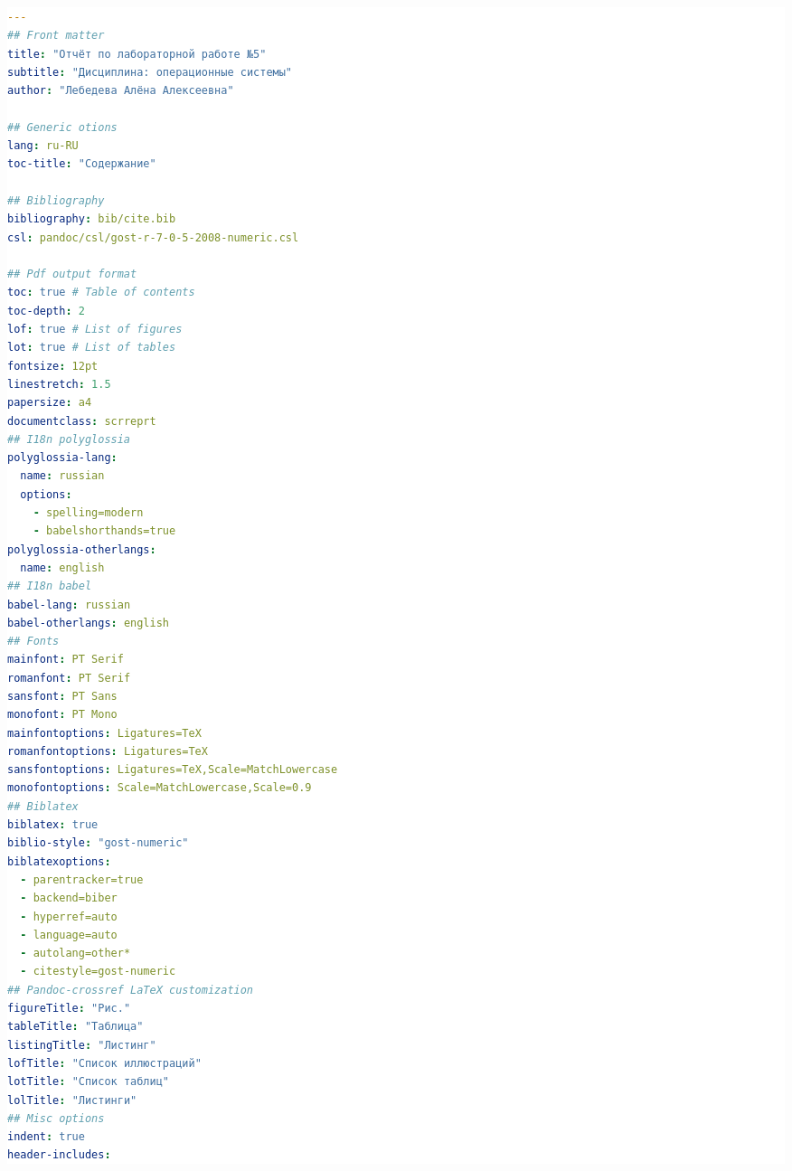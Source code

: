 ```yaml
---
## Front matter
title: "Отчёт по лабораторной работе №5"
subtitle: "Дисциплина: операционные системы"
author: "Лебедева Алёна Алексеевна"

## Generic otions
lang: ru-RU
toc-title: "Содержание"

## Bibliography
bibliography: bib/cite.bib
csl: pandoc/csl/gost-r-7-0-5-2008-numeric.csl

## Pdf output format
toc: true # Table of contents
toc-depth: 2
lof: true # List of figures
lot: true # List of tables
fontsize: 12pt
linestretch: 1.5
papersize: a4
documentclass: scrreprt
## I18n polyglossia
polyglossia-lang:
  name: russian
  options:
	- spelling=modern
	- babelshorthands=true
polyglossia-otherlangs:
  name: english
## I18n babel
babel-lang: russian
babel-otherlangs: english
## Fonts
mainfont: PT Serif
romanfont: PT Serif
sansfont: PT Sans
monofont: PT Mono
mainfontoptions: Ligatures=TeX
romanfontoptions: Ligatures=TeX
sansfontoptions: Ligatures=TeX,Scale=MatchLowercase
monofontoptions: Scale=MatchLowercase,Scale=0.9
## Biblatex
biblatex: true
biblio-style: "gost-numeric"
biblatexoptions:
  - parentracker=true
  - backend=biber
  - hyperref=auto
  - language=auto
  - autolang=other*
  - citestyle=gost-numeric
## Pandoc-crossref LaTeX customization
figureTitle: "Рис."
tableTitle: "Таблица"
listingTitle: "Листинг"
lofTitle: "Список иллюстраций"
lotTitle: "Список таблиц"
lolTitle: "Листинги"
## Misc options
indent: true
header-includes:
```